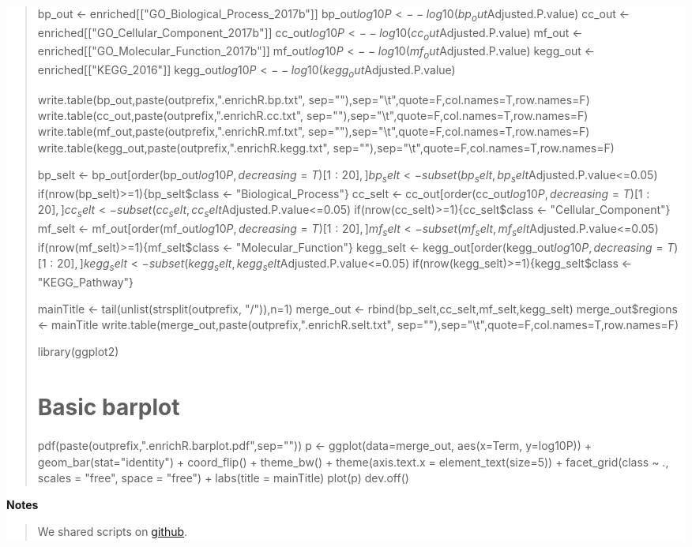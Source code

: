 > bp_out <- enriched[["GO_Biological_Process_2017b"]]
> bp_out$log10P <- -log10(bp_out$Adjusted.P.value)
> cc_out <- enriched[["GO_Cellular_Component_2017b"]]
> cc_out$log10P <- -log10(cc_out$Adjusted.P.value)
> mf_out <- enriched[["GO_Molecular_Function_2017b"]]
> mf_out$log10P <- -log10(mf_out$Adjusted.P.value)
> kegg_out <- enriched[["KEGG_2016"]]
> kegg_out$log10P <- -log10(kegg_out$Adjusted.P.value)
>
> write.table(bp_out,paste(outprefix,".enrichR.bp.txt", sep=""),sep="\t",quote=F,col.names=T,row.names=F)
> write.table(cc_out,paste(outprefix,".enrichR.cc.txt", sep=""),sep="\t",quote=F,col.names=T,row.names=F)
> write.table(mf_out,paste(outprefix,".enrichR.mf.txt", sep=""),sep="\t",quote=F,col.names=T,row.names=F)
> write.table(kegg_out,paste(outprefix,".enrichR.kegg.txt", sep=""),sep="\t",quote=F,col.names=T,row.names=F)
>
> bp_selt <- bp_out[order(bp_out$log10P, decreasing=T)[1:20],]
> bp_selt <- subset(bp_selt,bp_selt$Adjusted.P.value<=0.05)
> if(nrow(bp_selt)>=1){bp_selt$class <- "Biological_Process"}
> cc_selt <- cc_out[order(cc_out$log10P, decreasing=T)[1:20],]
> cc_selt <- subset(cc_selt,cc_selt$Adjusted.P.value<=0.05)
> if(nrow(cc_selt)>=1){cc_selt$class <- "Cellular_Component"}
> mf_selt <- mf_out[order(mf_out$log10P, decreasing=T)[1:20],]
> mf_selt <- subset(mf_selt,mf_selt$Adjusted.P.value<=0.05)
> if(nrow(mf_selt)>=1){mf_selt$class <- "Molecular_Function"}
> kegg_selt <- kegg_out[order(kegg_out$log10P, decreasing=T)[1:20],]
> kegg_selt <- subset(kegg_selt,kegg_selt$Adjusted.P.value<=0.05)
> if(nrow(kegg_selt)>=1){kegg_selt$class <- "KEGG_Pathway"}
>
> mainTitle <- tail(unlist(strsplit(outprefix, "/")),n=1)
> merge_out <- rbind(bp_selt,cc_selt,mf_selt,kegg_selt)
> merge_out$regions <- mainTitle
> write.table(merge_out,paste(outprefix,".enrichR.selt.txt", sep=""),sep="\t",quote=F,col.names=T,row.names=F)
>
> library(ggplot2)
> # Basic barplot
> pdf(paste(outprefix,".enrichR.barplot.pdf",sep=""))
> p <- ggplot(data=merge_out, aes(x=Term, y=log10P)) + geom_bar(stat="identity") + coord_flip() + theme_bw() + theme(axis.text.x = element_text(size=5)) + facet_grid(class ~ ., scales = "free", space = "free") + labs(title = mainTitle)
> plot(p)
> dev.off()
> ```

**Notes**

> We shared scripts on [github](https://github.com/lulab/training/blob/master/proj_exRNA/example_small/enrichR.R).
